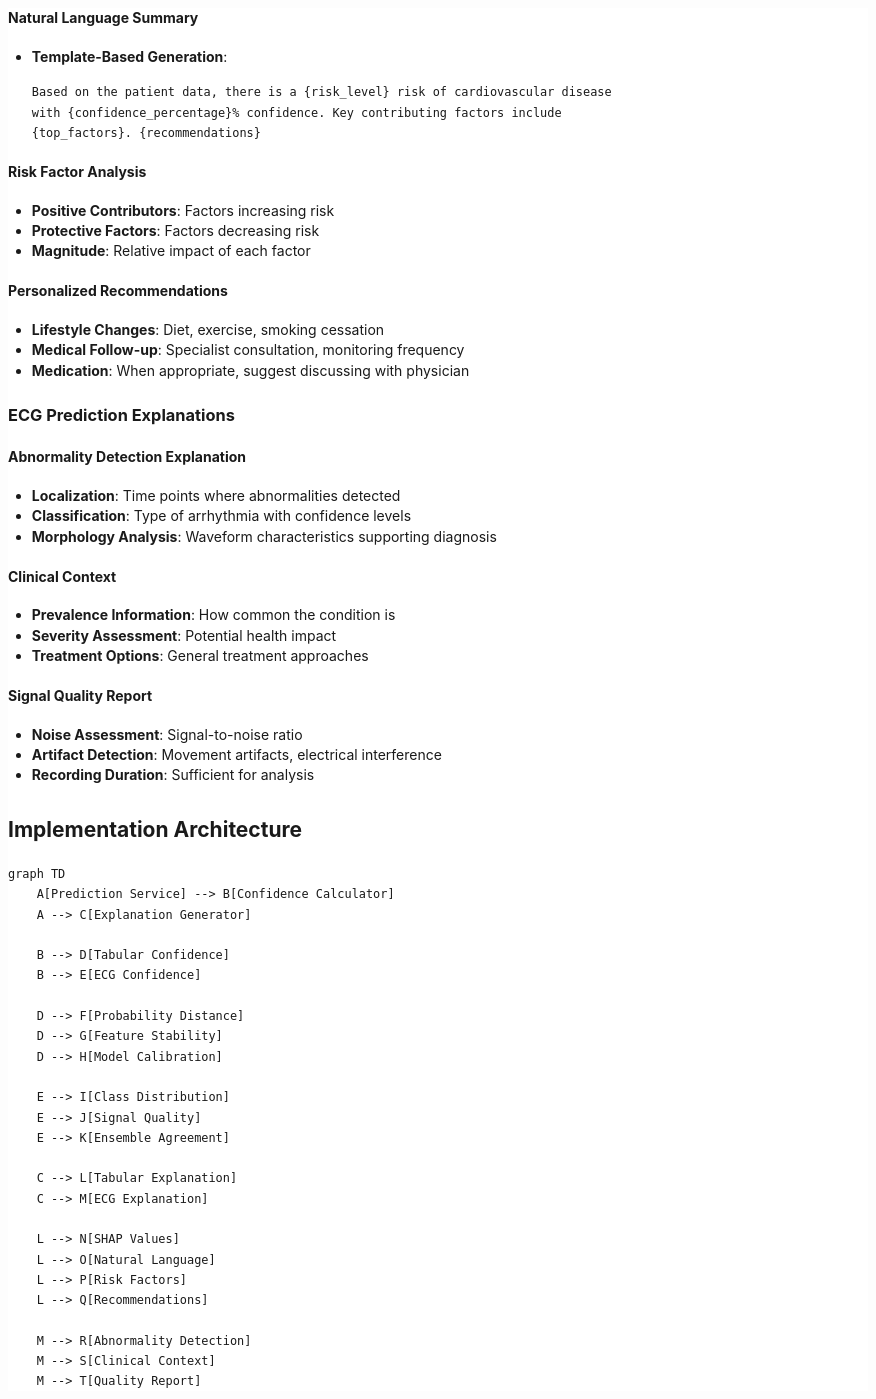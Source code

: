#### Natural Language Summary
- **Template-Based Generation**:
  ```
  Based on the patient data, there is a {risk_level} risk of cardiovascular disease 
  with {confidence_percentage}% confidence. Key contributing factors include 
  {top_factors}. {recommendations}
  ```

#### Risk Factor Analysis
- **Positive Contributors**: Factors increasing risk
- **Protective Factors**: Factors decreasing risk
- **Magnitude**: Relative impact of each factor

#### Personalized Recommendations
- **Lifestyle Changes**: Diet, exercise, smoking cessation
- **Medical Follow-up**: Specialist consultation, monitoring frequency
- **Medication**: When appropriate, suggest discussing with physician

### ECG Prediction Explanations

#### Abnormality Detection Explanation
- **Localization**: Time points where abnormalities detected
- **Classification**: Type of arrhythmia with confidence levels
- **Morphology Analysis**: Waveform characteristics supporting diagnosis

#### Clinical Context
- **Prevalence Information**: How common the condition is
- **Severity Assessment**: Potential health impact
- **Treatment Options**: General treatment approaches

#### Signal Quality Report
- **Noise Assessment**: Signal-to-noise ratio
- **Artifact Detection**: Movement artifacts, electrical interference
- **Recording Duration**: Sufficient for analysis

## Implementation Architecture

```mermaid
graph TD
    A[Prediction Service] --> B[Confidence Calculator]
    A --> C[Explanation Generator]
    
    B --> D[Tabular Confidence]
    B --> E[ECG Confidence]
    
    D --> F[Probability Distance]
    D --> G[Feature Stability]
    D --> H[Model Calibration]
    
    E --> I[Class Distribution]
    E --> J[Signal Quality]
    E --> K[Ensemble Agreement]
    
    C --> L[Tabular Explanation]
    C --> M[ECG Explanation]
    
    L --> N[SHAP Values]
    L --> O[Natural Language]
    L --> P[Risk Factors]
    L --> Q[Recommendations]
    
    M --> R[Abnormality Detection]
    M --> S[Clinical Context]
    M --> T[Quality Report]
```